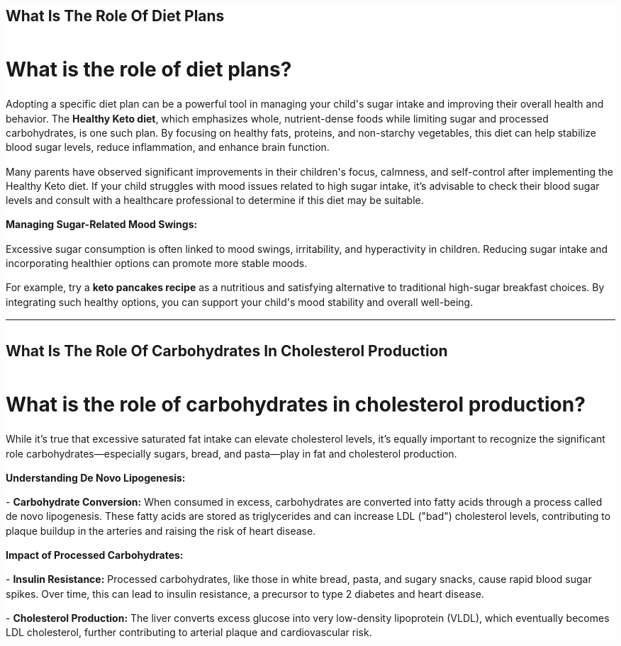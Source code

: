 ## What Is The Role Of Diet Plans

# What is the role of diet plans?

Adopting a specific diet plan can be a powerful tool in managing your child's sugar intake and improving their overall health and behavior. The **Healthy Keto diet**, which emphasizes whole, nutrient-dense foods while limiting sugar and processed carbohydrates, is one such plan. By focusing on healthy fats, proteins, and non-starchy vegetables, this diet can help stabilize blood sugar levels, reduce inflammation, and enhance brain function.

Many parents have observed significant improvements in their children's focus, calmness, and self-control after implementing the Healthy Keto diet. If your child struggles with mood issues related to high sugar intake, it’s advisable to check their blood sugar levels and consult with a healthcare professional to determine if this diet may be suitable.

**Managing Sugar-Related Mood Swings:**

Excessive sugar consumption is often linked to mood swings, irritability, and hyperactivity in children. Reducing sugar intake and incorporating healthier options can promote more stable moods.

For example, try a **keto pancakes recipe** as a nutritious and satisfying alternative to traditional high-sugar breakfast choices. By integrating such healthy options, you can support your child's mood stability and overall well-being.

---

## What Is The Role Of Carbohydrates In Cholesterol Production

# What is the role of carbohydrates in cholesterol production?

While it’s true that excessive saturated fat intake can elevate cholesterol levels, it’s equally important to recognize the significant role carbohydrates—especially sugars, bread, and pasta—play in fat and cholesterol production.

**Understanding De Novo Lipogenesis:**

\- **Carbohydrate Conversion:** When consumed in excess, carbohydrates are converted into fatty acids through a process called de novo lipogenesis. These fatty acids are stored as triglycerides and can increase LDL ("bad") cholesterol levels, contributing to plaque buildup in the arteries and raising the risk of heart disease.

**Impact of Processed Carbohydrates:**

\- **Insulin Resistance:** Processed carbohydrates, like those in white bread, pasta, and sugary snacks, cause rapid blood sugar spikes. Over time, this can lead to insulin resistance, a precursor to type 2 diabetes and heart disease.

\- **Cholesterol Production:** The liver converts excess glucose into very low-density lipoprotein (VLDL), which eventually becomes LDL cholesterol, further contributing to arterial plaque and cardiovascular risk.
